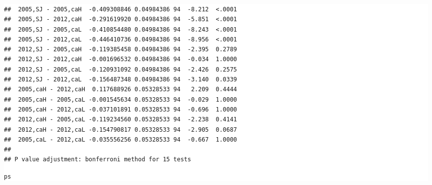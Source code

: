     ##  2005,SJ - 2005,caH  -0.409308846 0.04984386 94  -8.212  <.0001
    ##  2005,SJ - 2012,caH  -0.291619920 0.04984386 94  -5.851  <.0001
    ##  2005,SJ - 2005,caL  -0.410854480 0.04984386 94  -8.243  <.0001
    ##  2005,SJ - 2012,caL  -0.446410736 0.04984386 94  -8.956  <.0001
    ##  2012,SJ - 2005,caH  -0.119385458 0.04984386 94  -2.395  0.2789
    ##  2012,SJ - 2012,caH  -0.001696532 0.04984386 94  -0.034  1.0000
    ##  2012,SJ - 2005,caL  -0.120931092 0.04984386 94  -2.426  0.2575
    ##  2012,SJ - 2012,caL  -0.156487348 0.04984386 94  -3.140  0.0339
    ##  2005,caH - 2012,caH  0.117688926 0.05328533 94   2.209  0.4444
    ##  2005,caH - 2005,caL -0.001545634 0.05328533 94  -0.029  1.0000
    ##  2005,caH - 2012,caL -0.037101891 0.05328533 94  -0.696  1.0000
    ##  2012,caH - 2005,caL -0.119234560 0.05328533 94  -2.238  0.4141
    ##  2012,caH - 2012,caL -0.154790817 0.05328533 94  -2.905  0.0687
    ##  2005,caL - 2012,caL -0.035556256 0.05328533 94  -0.667  1.0000
    ## 
    ## P value adjustment: bonferroni method for 15 tests

``` r
ps
```
